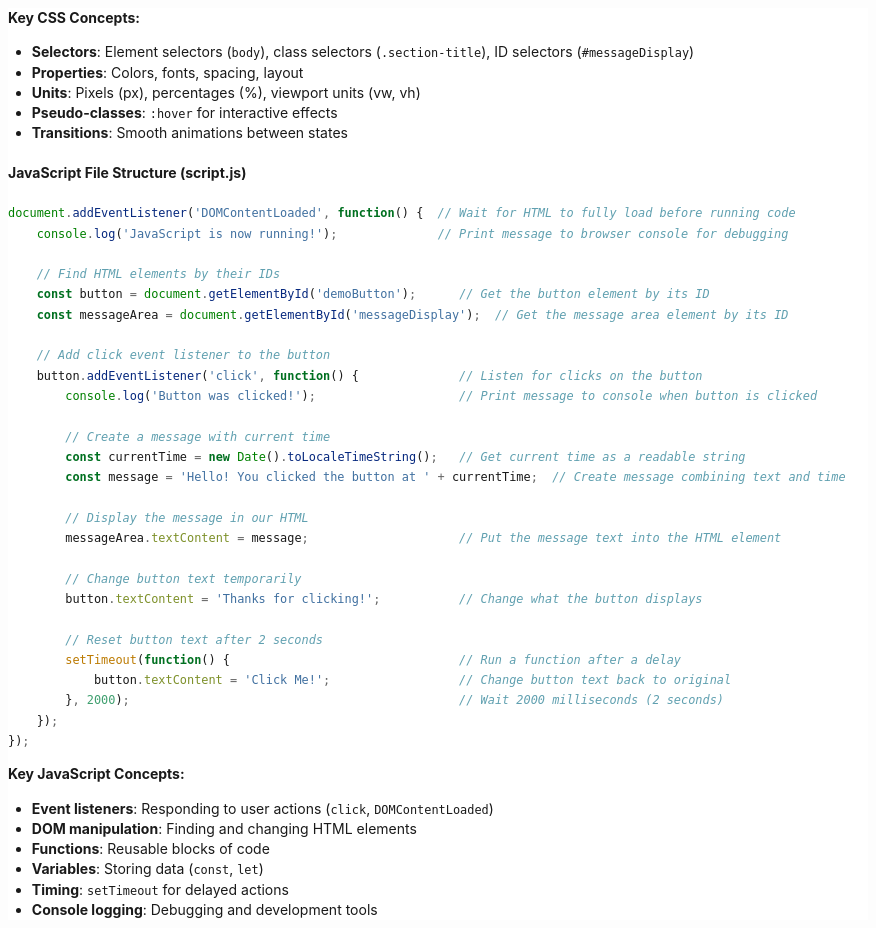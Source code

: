 ```css
```

**Key CSS Concepts:**
- **Selectors**: Element selectors (`body`), class selectors (`.section-title`), ID selectors (`#messageDisplay`)
- **Properties**: Colors, fonts, spacing, layout
- **Units**: Pixels (px), percentages (%), viewport units (vw, vh)
- **Pseudo-classes**: `:hover` for interactive effects
- **Transitions**: Smooth animations between states

#### **JavaScript File Structure (script.js)**
```javascript
document.addEventListener('DOMContentLoaded', function() {  // Wait for HTML to fully load before running code
    console.log('JavaScript is now running!');              // Print message to browser console for debugging
    
    // Find HTML elements by their IDs
    const button = document.getElementById('demoButton');      // Get the button element by its ID
    const messageArea = document.getElementById('messageDisplay');  // Get the message area element by its ID
    
    // Add click event listener to the button
    button.addEventListener('click', function() {              // Listen for clicks on the button
        console.log('Button was clicked!');                    // Print message to console when button is clicked
        
        // Create a message with current time
        const currentTime = new Date().toLocaleTimeString();   // Get current time as a readable string
        const message = 'Hello! You clicked the button at ' + currentTime;  // Create message combining text and time
        
        // Display the message in our HTML
        messageArea.textContent = message;                     // Put the message text into the HTML element
        
        // Change button text temporarily
        button.textContent = 'Thanks for clicking!';           // Change what the button displays
        
        // Reset button text after 2 seconds
        setTimeout(function() {                                // Run a function after a delay
            button.textContent = 'Click Me!';                  // Change button text back to original
        }, 2000);                                              // Wait 2000 milliseconds (2 seconds)
    });
});
```

**Key JavaScript Concepts:**
- **Event listeners**: Responding to user actions (`click`, `DOMContentLoaded`)
- **DOM manipulation**: Finding and changing HTML elements
- **Functions**: Reusable blocks of code
- **Variables**: Storing data (`const`, `let`)
- **Timing**: `setTimeout` for delayed actions
- **Console logging**: Debugging and development tools
